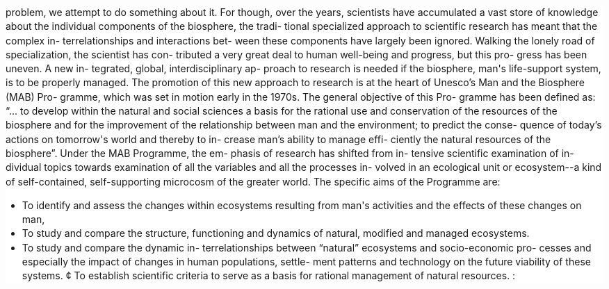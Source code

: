 problem, we attempt to do something 
about it. For though, over the years, 
scientists have accumulated a vast 
store of knowledge about the individual 
components of the biosphere, the tradi- 
tional specialized approach to scientific 
research has meant that the complex in- 
terrelationships and interactions bet- 
ween these components have largely 
been ignored. Walking the lonely road 
of specialization, the scientist has con- 
tributed a very great deal to human 
well-being and progress, but this pro- 
gress has been uneven. A new in- 
tegrated, global, interdisciplinary ap- 
proach to research is needed if the 
biosphere, man's life-support system, is 
to be properly managed. 
The promotion of this new approach 
to research is at the heart of Unesco’s 
Man and the Biosphere (MAB) Pro- 
gramme, which was set in motion early 
in the 1970s. 
The general objective of this Pro- 
gramme has been defined as: “... to 
develop within the natural and social 
sciences a basis for the rational use and 
conservation of the resources of the 
biosphere and for the improvement of 
the relationship between man and the 
environment; to predict the conse- 
quence of today’s actions on 
tomorrow's world and thereby to in- 
crease man’s ability to manage effi- 
ciently the natural resources of the 
biosphere”. 
Under the MAB Programme, the em- 
phasis of research has shifted from in- 
tensive scientific examination of in- 
dividual topics towards examination of 
all the variables and all the processes in- 
volved in an ecological unit or 
ecosystem--a kind of self-contained, 
self-supporting microcosm of the 
greater world. 
The specific aims of the Programme 
are: 
* To identify and assess the changes 
within ecosystems resulting from man's 
activities and the effects of these 
changes on man, 
* To study and compare the structure, 
functioning and dynamics of natural, 
modified and managed ecosystems. 
* To study and compare the dynamic in- 
terrelationships between “natural” 
ecosystems and socio-economic pro- 
cesses and especially the impact of 
changes in human populations, settle- 
ment patterns and technology on the 
future viability of these systems. 
¢ To establish scientific criteria to serve 
as a basis for rational management of 
natural resources. : 